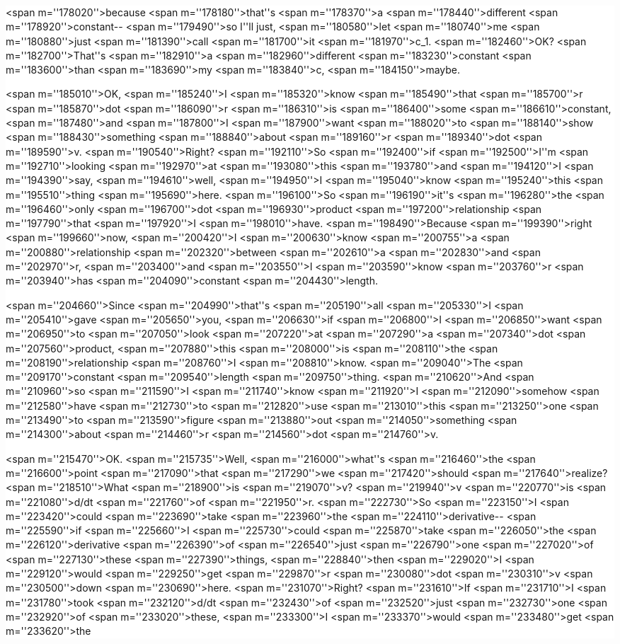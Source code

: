   <span m=''178020''>because</span> <span m=''178180''>that''s</span> <span m=''178370''>a</span>
  <span m=''178440''>different</span> <span m=''178920''>constant--</span> <span m=''179490''>so
  I''ll just,</span> <span m=''180580''>let</span> <span m=''180740''>me</span> <span
  m=''180880''>just</span> <span m=''181390''>call</span> <span m=''181700''>it</span>
  <span m=''181970''>c_1.</span> <span m=''182460''>OK?</span> <span m=''182700''>That''s</span>
  <span m=''182910''>a</span> <span m=''182960''>different</span> <span m=''183230''>constant</span>
  <span m=''183600''>than</span> <span m=''183690''>my</span> <span m=''183840''>c,</span>
  <span m=''184150''>maybe.</span> </p><p><span m=''185010''>OK,</span> <span m=''185240''>I</span>
  <span m=''185320''>know</span> <span m=''185490''>that</span> <span m=''185700''>r</span>
  <span m=''185870''>dot</span> <span m=''186090''>r</span> <span m=''186310''>is</span>
  <span m=''186400''>some</span> <span m=''186610''>constant,</span> <span m=''187480''>and</span>
  <span m=''187800''>I</span> <span m=''187900''>want</span> <span m=''188020''>to</span>
  <span m=''188140''>show</span> <span m=''188430''>something</span> <span m=''188840''>about</span>
  <span m=''189160''>r</span> <span m=''189340''>dot</span> <span m=''189590''>v.</span>
  <span m=''190540''>Right?</span> <span m=''192110''>So</span> <span m=''192400''>if</span>
  <span m=''192500''>I''m</span> <span m=''192710''>looking</span> <span m=''192970''>at</span>
  <span m=''193080''>this</span> <span m=''193780''>and</span> <span m=''194120''>I</span>
  <span m=''194390''>say,</span> <span m=''194610''>well,</span> <span m=''194950''>I</span>
  <span m=''195040''>know</span> <span m=''195240''>this</span> <span m=''195510''>thing</span>
  <span m=''195690''>here.</span> <span m=''196100''>So</span> <span m=''196190''>it''s</span>
  <span m=''196280''>the</span> <span m=''196460''>only</span> <span m=''196700''>dot</span>
  <span m=''196930''>product</span> <span m=''197200''>relationship</span> <span m=''197790''>that</span>
  <span m=''197920''>I</span> <span m=''198010''>have.</span> <span m=''198490''>Because</span>
  <span m=''199390''>right</span> <span m=''199660''>now,</span> <span m=''200420''>I</span>
  <span m=''200630''>know</span> <span m=''200755''>a</span> <span m=''200880''>relationship</span>
  <span m=''202320''>between</span> <span m=''202610''>a</span> <span m=''202830''>and</span>
  <span m=''202970''>r,</span> <span m=''203400''>and</span> <span m=''203550''>I</span>
  <span m=''203590''>know</span> <span m=''203760''>r</span> <span m=''203940''>has</span>
  <span m=''204090''>constant</span> <span m=''204430''>length.</span> </p><p><span
  m=''204660''>Since</span> <span m=''204990''>that''s</span> <span m=''205190''>all</span>
  <span m=''205330''>I</span> <span m=''205410''>gave</span> <span m=''205650''>you,</span>
  <span m=''206630''>if</span> <span m=''206800''>I</span> <span m=''206850''>want</span>
  <span m=''206950''>to</span> <span m=''207050''>look</span> <span m=''207220''>at</span>
  <span m=''207290''>a</span> <span m=''207340''>dot</span> <span m=''207560''>product,</span>
  <span m=''207880''>this</span> <span m=''208000''>is</span> <span m=''208110''>the</span>
  <span m=''208190''>relationship</span> <span m=''208760''>I</span> <span m=''208810''>know.</span>
  <span m=''209040''>The</span> <span m=''209170''>constant</span> <span m=''209540''>length</span>
  <span m=''209750''>thing.</span> <span m=''210620''>And</span> <span m=''210960''>so</span>
  <span m=''211590''>I</span> <span m=''211740''>know</span> <span m=''211920''>I</span>
  <span m=''212090''>somehow</span> <span m=''212580''>have</span> <span m=''212730''>to</span>
  <span m=''212820''>use</span> <span m=''213010''>this</span> <span m=''213250''>one</span>
  <span m=''213490''>to</span> <span m=''213590''>figure</span> <span m=''213880''>out</span>
  <span m=''214050''>something</span> <span m=''214300''>about</span> <span m=''214460''>r</span>
  <span m=''214560''>dot</span> <span m=''214760''>v.</span> </p><p><span m=''215470''>OK.</span>
  <span m=''215735''>Well,</span> <span m=''216000''>what''s</span> <span m=''216460''>the</span>
  <span m=''216600''>point</span> <span m=''217090''>that</span> <span m=''217290''>we</span>
  <span m=''217420''>should</span> <span m=''217640''>realize?</span> <span m=''218510''>What</span>
  <span m=''218900''>is</span> <span m=''219070''>v?</span> <span m=''219940''>v</span>
  <span m=''220770''>is</span> <span m=''221080''>d/dt</span> <span m=''221760''>of</span>
  <span m=''221950''>r.</span> <span m=''222730''>So</span> <span m=''223150''>I</span>
  <span m=''223420''>could</span> <span m=''223690''>take</span> <span m=''223960''>the</span>
  <span m=''224110''>derivative--</span> <span m=''225590''>if</span> <span m=''225660''>I</span>
  <span m=''225730''>could</span> <span m=''225870''>take</span> <span m=''226050''>the</span>
  <span m=''226120''>derivative</span> <span m=''226390''>of</span> <span m=''226540''>just</span>
  <span m=''226790''>one</span> <span m=''227020''>of</span> <span m=''227130''>these</span>
  <span m=''227390''>things,</span> <span m=''228840''>then</span> <span m=''229020''>I</span>
  <span m=''229120''>would</span> <span m=''229250''>get</span> <span m=''229870''>r</span>
  <span m=''230080''>dot</span> <span m=''230310''>v</span> <span m=''230500''>down</span>
  <span m=''230690''>here.</span> <span m=''231070''>Right?</span> <span m=''231610''>If</span>
  <span m=''231710''>I</span> <span m=''231780''>took</span> <span m=''232120''>d/dt</span>
  <span m=''232430''>of</span> <span m=''232520''>just</span> <span m=''232730''>one</span>
  <span m=''232920''>of</span> <span m=''233020''>these,</span> <span m=''233300''>I</span>
  <span m=''233370''>would</span> <span m=''233480''>get</span> <span m=''233620''>the</span>